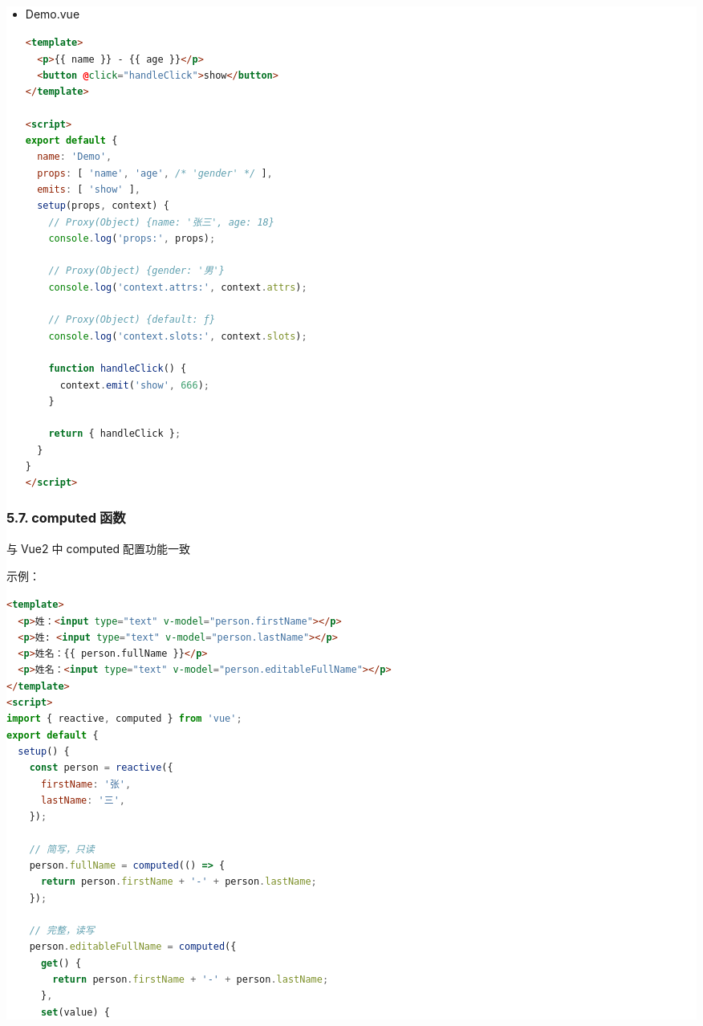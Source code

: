 * Demo.vue

  ```html
  <template>
    <p>{{ name }} - {{ age }}</p>
    <button @click="handleClick">show</button>
  </template>

  <script>
  export default {
    name: 'Demo',
    props: [ 'name', 'age', /* 'gender' */ ],
    emits: [ 'show' ],
    setup(props, context) {
      // Proxy(Object) {name: '张三', age: 18}
      console.log('props:', props); 

      // Proxy(Object) {gender: '男'}
      console.log('context.attrs:', context.attrs);

      // Proxy(Object) {default: ƒ}
      console.log('context.slots:', context.slots);

      function handleClick() {
        context.emit('show', 666);
      }

      return { handleClick };
    }
  }
  </script>
  ```

### 5.7. computed 函数

与 Vue2 中 computed 配置功能一致

示例：

```html
<template>
  <p>姓：<input type="text" v-model="person.firstName"></p>
  <p>姓: <input type="text" v-model="person.lastName"></p>
  <p>姓名：{{ person.fullName }}</p>
  <p>姓名：<input type="text" v-model="person.editableFullName"></p>
</template>
<script>
import { reactive, computed } from 'vue';
export default {
  setup() {
    const person = reactive({
      firstName: '张',
      lastName: '三',
    });

    // 简写，只读
    person.fullName = computed(() => {
      return person.firstName + '-' + person.lastName;
    });

    // 完整，读写
    person.editableFullName = computed({
      get() {
        return person.firstName + '-' + person.lastName;
      },
      set(value) {
```